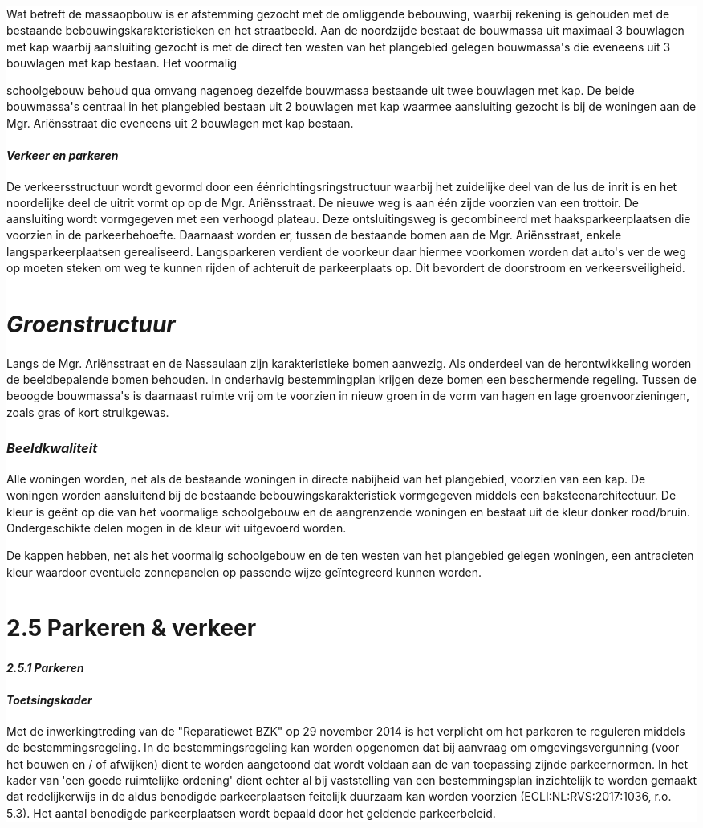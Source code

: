 Wat betreft de massaopbouw is er afstemming gezocht met de omliggende bebouwing, waarbij rekening is gehouden met de bestaande bebouwingskarakteristieken en het straatbeeld. Aan de noordzijde bestaat de bouwmassa uit maximaal 3 bouwlagen met kap waarbij aansluiting gezocht is met de direct ten westen van het plangebied gelegen bouwmassa's die eveneens uit 3 bouwlagen met kap bestaan. Het voormalig

schoolgebouw behoud qua omvang nagenoeg dezelfde bouwmassa bestaande uit twee bouwlagen met kap. De beide bouwmassa's centraal in het plangebied bestaan uit 2 bouwlagen met kap waarmee aansluiting gezocht is bij de woningen aan de Mgr. Ariënsstraat die eveneens uit 2 bouwlagen met kap bestaan.

#### *Verkeer en parkeren*

De verkeersstructuur wordt gevormd door een éénrichtingsringstructuur waarbij het zuidelijke deel van de lus de inrit is en het noordelijke deel de uitrit vormt op op de Mgr. Ariënsstraat. De nieuwe weg is aan één zijde voorzien van een trottoir. De aansluiting wordt vormgegeven met een verhoogd plateau. Deze ontsluitingsweg is gecombineerd met haaksparkeerplaatsen die voorzien in de parkeerbehoefte. Daarnaast worden er, tussen de bestaande bomen aan de Mgr. Ariënsstraat, enkele langsparkeerplaatsen gerealiseerd. Langsparkeren verdient de voorkeur daar hiermee voorkomen worden dat auto's ver de weg op moeten steken om weg te kunnen rijden of achteruit de parkeerplaats op. Dit bevordert de doorstroom en verkeersveiligheid.

# *Groenstructuur*

Langs de Mgr. Ariënsstraat en de Nassaulaan zijn karakteristieke bomen aanwezig. Als onderdeel van de herontwikkeling worden de beeldbepalende bomen behouden. In onderhavig bestemmingplan krijgen deze bomen een beschermende regeling. Tussen de beoogde bouwmassa's is daarnaast ruimte vrij om te voorzien in nieuw groen in de vorm van hagen en lage groenvoorzieningen, zoals gras of kort struikgewas.

### *Beeldkwaliteit*

Alle woningen worden, net als de bestaande woningen in directe nabijheid van het plangebied, voorzien van een kap. De woningen worden aansluitend bij de bestaande bebouwingskarakteristiek vormgegeven middels een baksteenarchitectuur. De kleur is geënt op die van het voormalige schoolgebouw en de aangrenzende woningen en bestaat uit de kleur donker rood/bruin. Ondergeschikte delen mogen in de kleur wit uitgevoerd worden.

De kappen hebben, net als het voormalig schoolgebouw en de ten westen van het plangebied gelegen woningen, een antracieten kleur waardoor eventuele zonnepanelen op passende wijze geïntegreerd kunnen worden.

# <span id="page-16-0"></span>**2.5 Parkeren & verkeer**

#### *2.5.1 Parkeren*

#### *Toetsingskader*

Met de inwerkingtreding van de "Reparatiewet BZK" op 29 november 2014 is het verplicht om het parkeren te reguleren middels de bestemmingsregeling. In de bestemmingsregeling kan worden opgenomen dat bij aanvraag om omgevingsvergunning (voor het bouwen en / of afwijken) dient te worden aangetoond dat wordt voldaan aan de van toepassing zijnde parkeernormen. In het kader van 'een goede ruimtelijke ordening' dient echter al bij vaststelling van een bestemmingsplan inzichtelijk te worden gemaakt dat redelijkerwijs in de aldus benodigde parkeerplaatsen feitelijk duurzaam kan worden voorzien (ECLI:NL:RVS:2017:1036, r.o. 5.3). Het aantal benodigde parkeerplaatsen wordt bepaald door het geldende parkeerbeleid.
